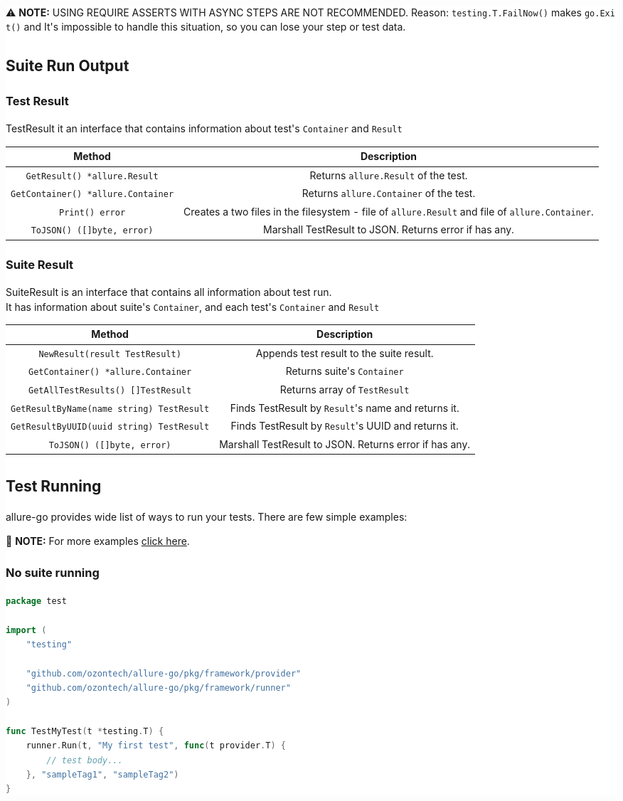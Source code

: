 :warning: **NOTE:** USING REQUIRE ASSERTS WITH ASYNC STEPS ARE NOT RECOMMENDED. Reason: `testing.T.FailNow()`
makes `go.Exit()` and It's impossible to handle this situation, so you can lose your step or test data.

## Suite Run Output

### Test Result

TestResult it an interface that contains information about test's `Container` and `Result`

|               Method               |                                           Description                                           |
|:----------------------------------:|:-----------------------------------------------------------------------------------------------:|
|    `GetResult() *allure.Result`    |                              Returns `allure.Result` of the test.                               |
| `GetContainer() *allure.Container` |                             Returns `allure.Container` of the test.                             |
|          `Print() error`           | Creates a two files in the filesystem - file of `allure.Result` and file of `allure.Container`. |
|     `ToJSON() ([]byte, error)`     |                     Marshall TestResult to JSON. Returns error if has any.                      |

### Suite Result

SuiteResult is an interface that contains all information about test run.<br>
It has information about suite's `Container`, and each test's `Container` and `Result`

|                   Method                   |                      Description                       |
|:------------------------------------------:|:------------------------------------------------------:|
|       `NewResult(result TestResult)`       |        Appends test result to the suite result.        |
|    	`GetContainer() *allure.Container`     |              Returns suite's `Container`               |
|    	`GetAllTestResults() []TestResult`     |             Returns array of `TestResult`              |
| 	`GetResultByName(name string) TestResult` |  Finds TestResult by `Result`'s name and returns it.   |
| 	`GetResultByUUID(uuid string) TestResult` |  Finds TestResult by `Result`'s UUID and returns it.   |
|         `ToJSON() ([]byte, error)`         | Marshall TestResult to JSON. Returns error if has any. |

## Test Running

allure-go provides wide list of ways to run your tests. There are few simple examples:

:information_desk_person: **NOTE:** For more examples [click here](../examples).

### No suite running

```go
package test

import (
	"testing"

	"github.com/ozontech/allure-go/pkg/framework/provider"
	"github.com/ozontech/allure-go/pkg/framework/runner"
)

func TestMyTest(t *testing.T) {
	runner.Run(t, "My first test", func(t provider.T) {
		// test body...
	}, "sampleTag1", "sampleTag2")
}
```
